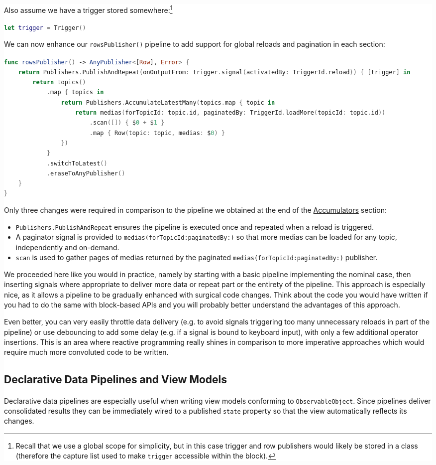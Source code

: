 Also assume we have a trigger stored somewhere:[^2]

```swift
let trigger = Trigger()
```

We can now enhance our `rowsPublisher()` pipeline to add support for global reloads and pagination in each section:

```swift
func rowsPublisher() -> AnyPublisher<[Row], Error> {
    return Publishers.PublishAndRepeat(onOutputFrom: trigger.signal(activatedBy: TriggerId.reload)) { [trigger] in
        return topics()
            .map { topics in
                return Publishers.AccumulateLatestMany(topics.map { topic in
                    return medias(forTopicId: topic.id, paginatedBy: TriggerId.loadMore(topicId: topic.id))
                        .scan([]) { $0 + $1 }
                        .map { Row(topic: topic, medias: $0) }
                })
            }
            .switchToLatest()
            .eraseToAnyPublisher()
    }
}
```

Only three changes were required in comparison to the pipeline we obtained at the end of the [Accumulators](#accumulators) section:

- `Publishers.PublishAndRepeat` ensures the pipeline is executed once and repeated when a reload is triggered.
- A paginator signal is provided to `medias(forTopicId:paginatedBy:)` so that more medias can be loaded for any topic, independently and on-demand.
- `scan` is used to gather pages of medias returned by the paginated `medias(forTopicId:paginatedBy:)` publisher.

We proceeded here like you would in practice, namely by starting with a basic pipeline implementing the nominal case, then inserting signals where appropriate to deliver more data or repeat part or the entirety of the pipeline. This approach is especially nice, as it allows a pipeline to be gradually enhanced with surgical code changes. Think about the code you would have written if you had to do the same with block-based APIs and you will probably better understand the advantages of this approach.

Even better, you can very easily throttle data delivery (e.g. to avoid signals triggering too many unnecessary reloads in part of the pipeline) or use debouncing to add some delay (e.g. if a signal is bound to keyboard input), with only a few additional operator insertions. This is an area where reactive programming really shines in comparison to more imperative approaches which would require much more convoluted code to be written.

[^2]: Recall that we use a global scope for simplicity, but in this case trigger and row publishers would likely be stored in a class (therefore the capture list used to make `trigger` accessible within the block).

## Declarative Data Pipelines and View Models

Declarative data pipelines are especially useful when writing view models conforming to `ObservableObject`. Since pipelines deliver consolidated results they can be immediately wired to a published `state` property so that the view automatically reflects its changes. 


[^1]: As of Xcode 13.2 async/await are backward compatible with the same minimum OS versions as Combine.
[^4]: SwiftUI or UIKit diffable data sources and compositional layouts, for example, nicely support this philosophy.